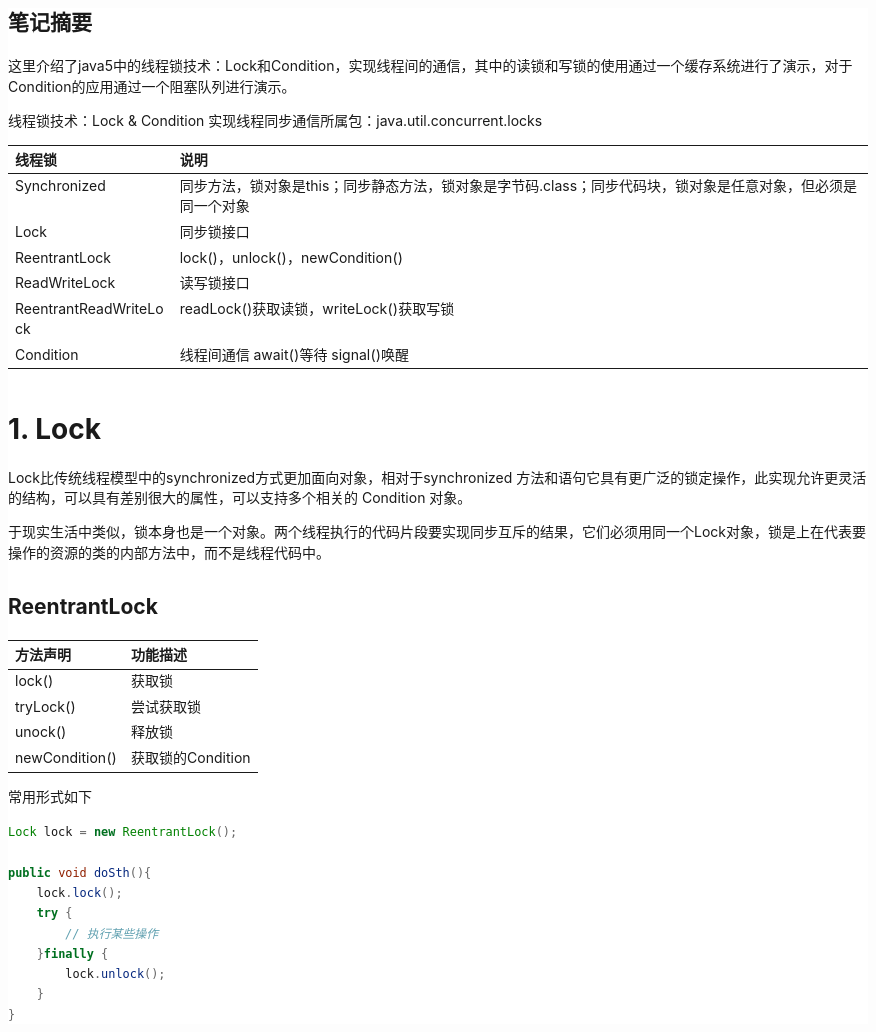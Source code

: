 ## **笔记摘要**

这里介绍了java5中的线程锁技术：Lock和Condition，实现线程间的通信，其中的读锁和写锁的使用通过一个缓存系统进行了演示，对于Condition的应用通过一个阻塞队列进行演示。

线程锁技术：Lock & Condition 实现线程同步通信所属包：java.util.concurrent.locks

| 线程锁                    | 说明                                       |
| :--------------------- | :--------------------------------------- |
| Synchronized           | 同步方法，锁对象是this；同步静态方法，锁对象是字节码.class；同步代码块，锁对象是任意对象，但必须是同一个对象 |
| Lock                   | 同步锁接口                                    |
| ReentrantLock          | lock()，unlock()，newCondition()           |
| ReadWriteLock          | 读写锁接口                                    |
| ReentrantReadWriteLock | readLock()获取读锁，writeLock()获取写锁           |
| Condition              | 线程间通信  await()等待  signal()唤醒             |

# **1. Lock**

Lock比传统线程模型中的synchronized方式更加面向对象，相对于synchronized 方法和语句它具有更广泛的锁定操作，此实现允许更灵活的结构，可以具有差别很大的属性，可以支持多个相关的 Condition 对象。 

于现实生活中类似，锁本身也是一个对象。两个线程执行的代码片段要实现同步互斥的结果，它们必须用同一个Lock对象，锁是上在代表要操作的资源的类的内部方法中，而不是线程代码中。

## ReentrantLock

| 方法声明           | 功能描述          |
| :------------- | :------------ |
| lock()         | 获取锁           |
| tryLock()      | 尝试获取锁         |
| unock()        | 释放锁           |
| newCondition() | 获取锁的Condition |

常用形式如下

```java
Lock lock = new ReentrantLock();

public void doSth(){
    lock.lock();
    try {
        // 执行某些操作
    }finally {
        lock.unlock();
    }
}
```
